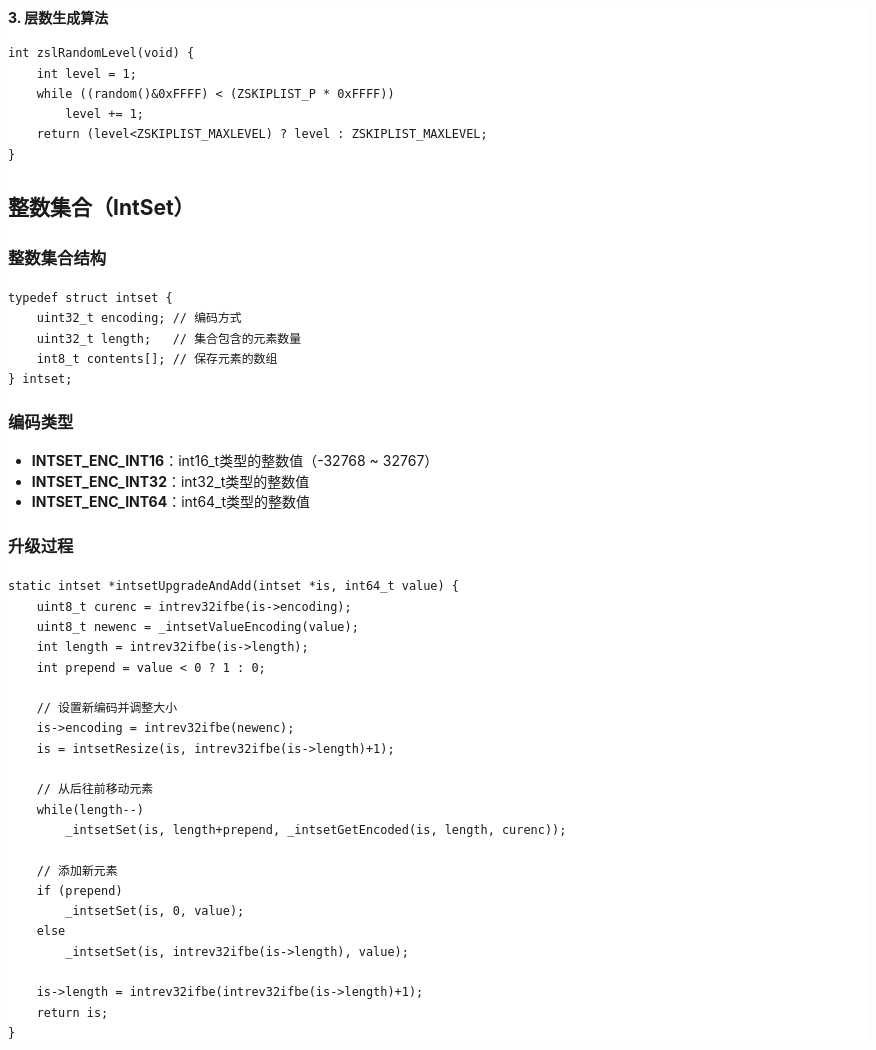 **3. 层数生成算法**
```
int zslRandomLevel(void) {
    int level = 1;
    while ((random()&0xFFFF) < (ZSKIPLIST_P * 0xFFFF))
        level += 1;
    return (level<ZSKIPLIST_MAXLEVEL) ? level : ZSKIPLIST_MAXLEVEL;
}
```

## 整数集合（IntSet）

### 整数集合结构

```
typedef struct intset {
    uint32_t encoding; // 编码方式
    uint32_t length;   // 集合包含的元素数量
    int8_t contents[]; // 保存元素的数组
} intset;
```

### 编码类型

- **INTSET_ENC_INT16**：int16_t类型的整数值（-32768 ~ 32767）
- **INTSET_ENC_INT32**：int32_t类型的整数值
- **INTSET_ENC_INT64**：int64_t类型的整数值

### 升级过程

```
static intset *intsetUpgradeAndAdd(intset *is, int64_t value) {
    uint8_t curenc = intrev32ifbe(is->encoding);
    uint8_t newenc = _intsetValueEncoding(value);
    int length = intrev32ifbe(is->length);
    int prepend = value < 0 ? 1 : 0;
    
    // 设置新编码并调整大小
    is->encoding = intrev32ifbe(newenc);
    is = intsetResize(is, intrev32ifbe(is->length)+1);
    
    // 从后往前移动元素
    while(length--)
        _intsetSet(is, length+prepend, _intsetGetEncoded(is, length, curenc));
    
    // 添加新元素
    if (prepend)
        _intsetSet(is, 0, value);
    else
        _intsetSet(is, intrev32ifbe(is->length), value);
    
    is->length = intrev32ifbe(intrev32ifbe(is->length)+1);
    return is;
}
```

